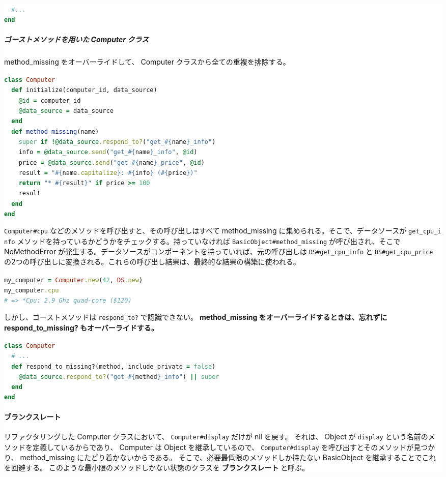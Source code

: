 ```ruby
  #...
end
```

##### ゴーストメソッドを用いた Computer クラス

method_missing をオーバーライドして、 Computer クラスから全ての重複を排除する。

```ruby
class Computer
  def initialize(computer_id, data_source)
    @id = computer_id
    @data_source = data_source
  end
  def method_missing(name)
    super if !@data_source.respond_to?("get_#{name}_info")
    info = @data_source.send("get_#{name}_info", @id)
    price = @data_source.send("get_#{name}_price", @id)
    result = "#{name.capitalize}: #{info} (#{price})"
    return "* #{result}" if price >= 100
    result
  end
end
```

`Computer#cpu` などのメソッドを呼び出すと、その呼び出しはすべて method_missing に集められる。そこで、データソースが `get_cpu_info` メソッドを持っているかどうかをチェックする。持っていなければ `BasicObject#method_missing` が呼び出され、そこで NoMethodError が発生する。データソースがコンポーネントを持っていれば、元の呼び出しは `DS#get_cpu_info` と `DS#get_cpu_price` の2つの呼び出しに変換される。これらの呼び出し結果は、最終的な結果の構築に使われる。

```ruby
my_computer = Computer.new(42, DS.new)
my_computer.cpu
# => *Cpu: 2.9 Ghz quad-core ($120)
```

しかし、ゴーストメソッドは `respond_to?` で認識できない。
**method_missing をオーバーライドするときは、忘れずに respond_to_missing? もオーバーライドする。**

```ruby
class Computer
  # ...
  def respond_to_missing?(method, include_private = false)
    @data_source.respond_to?("get_#{method}_info") || super
  end
end
```

#### ブランクスレート

リファクタリングした Computer クラスにおいて、 `Computer#display` だけが nil を戻す。
それは、 Object が `display` という名前のメソッドを定義しているからであり、 Computer は Object を継承しているので、 `Computer#display` を呼び出すとそのメソッドが見つかり、 method_missing にたどり着かないからである。
そこで、必要最低限のメソッドしか持たない BasicObject を継承することでこれを回避する。
このような最小限のメソッドしかない状態のクラスを **ブランクスレート** と呼ぶ。
